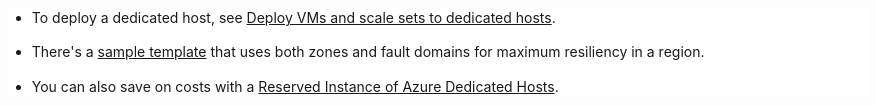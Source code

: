 - To deploy a dedicated host, see [Deploy VMs and scale sets to dedicated hosts](./dedicated-hosts-how-to.md).

- There's a [sample template](https://github.com/Azure/azure-quickstart-templates/blob/master/quickstarts/microsoft.compute/vm-dedicated-hosts/README.md) that uses both zones and fault domains for maximum resiliency in a region.

- You can also save on costs with a [Reserved Instance of Azure Dedicated Hosts](prepay-dedicated-hosts-reserved-instances.md).
